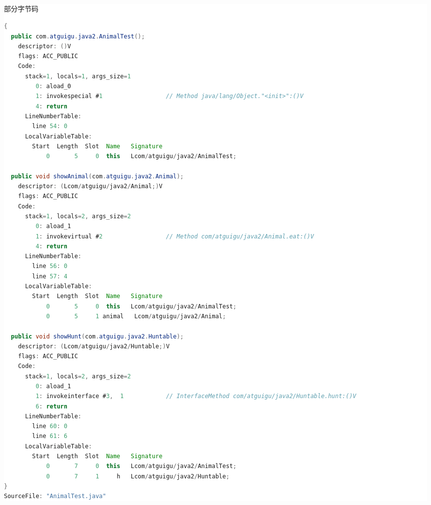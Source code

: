
部分字节码

```java
{
  public com.atguigu.java2.AnimalTest();
    descriptor: ()V
    flags: ACC_PUBLIC
    Code:
      stack=1, locals=1, args_size=1
         0: aload_0
         1: invokespecial #1                  // Method java/lang/Object."<init>":()V
         4: return
      LineNumberTable:
        line 54: 0
      LocalVariableTable:
        Start  Length  Slot  Name   Signature
            0       5     0  this   Lcom/atguigu/java2/AnimalTest;

  public void showAnimal(com.atguigu.java2.Animal);
    descriptor: (Lcom/atguigu/java2/Animal;)V
    flags: ACC_PUBLIC
    Code:
      stack=1, locals=2, args_size=2
         0: aload_1
         1: invokevirtual #2                  // Method com/atguigu/java2/Animal.eat:()V
         4: return
      LineNumberTable:
        line 56: 0
        line 57: 4
      LocalVariableTable:
        Start  Length  Slot  Name   Signature
            0       5     0  this   Lcom/atguigu/java2/AnimalTest;
            0       5     1 animal   Lcom/atguigu/java2/Animal;

  public void showHunt(com.atguigu.java2.Huntable);
    descriptor: (Lcom/atguigu/java2/Huntable;)V
    flags: ACC_PUBLIC
    Code:
      stack=1, locals=2, args_size=2
         0: aload_1
         1: invokeinterface #3,  1            // InterfaceMethod com/atguigu/java2/Huntable.hunt:()V
         6: return
      LineNumberTable:
        line 60: 0
        line 61: 6
      LocalVariableTable:
        Start  Length  Slot  Name   Signature
            0       7     0  this   Lcom/atguigu/java2/AnimalTest;
            0       7     1     h   Lcom/atguigu/java2/Huntable;
}
SourceFile: "AnimalTest.java"
```
